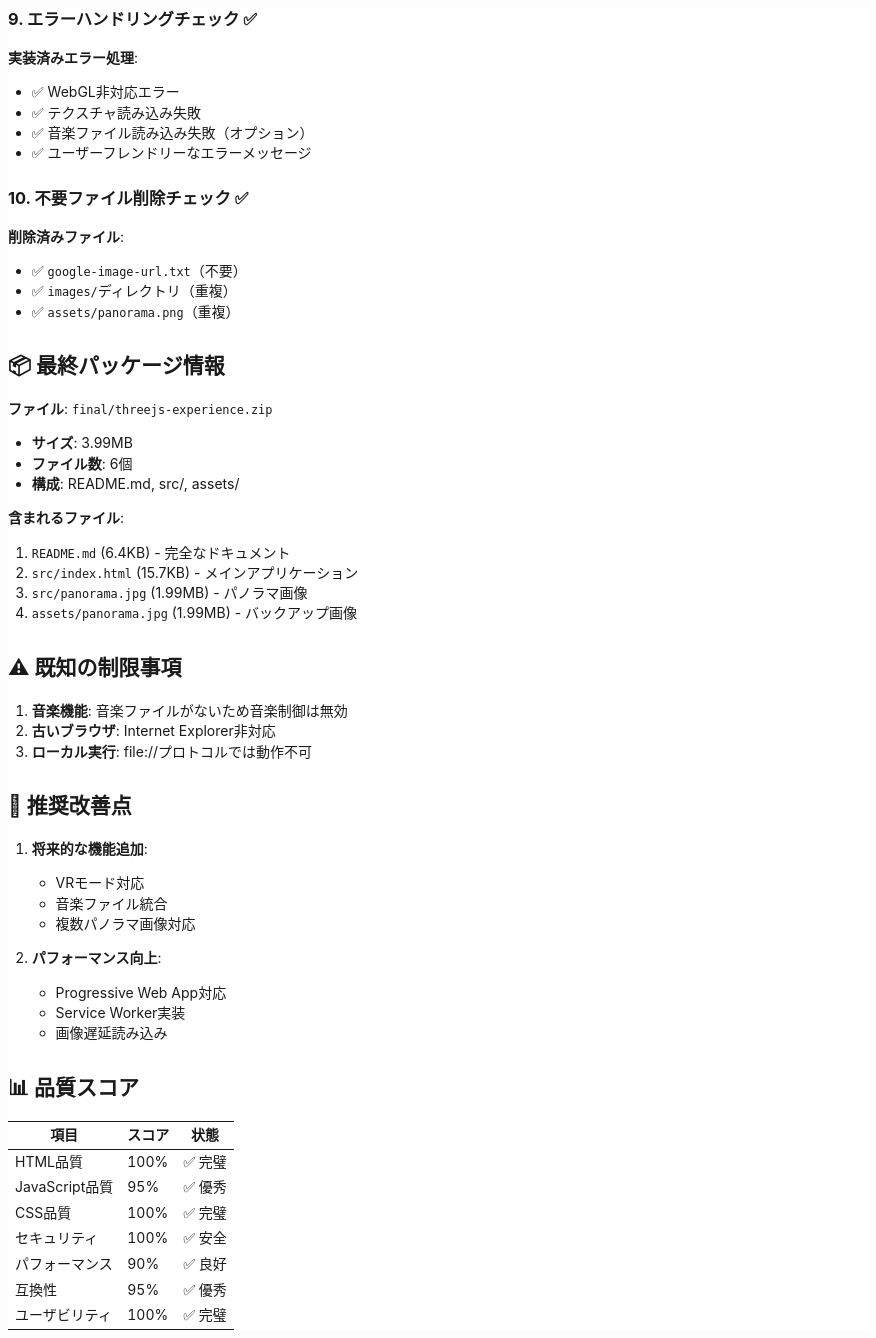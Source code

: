 ### 9. エラーハンドリングチェック ✅

**実装済みエラー処理**:
- ✅ WebGL非対応エラー
- ✅ テクスチャ読み込み失敗
- ✅ 音楽ファイル読み込み失敗（オプション）
- ✅ ユーザーフレンドリーなエラーメッセージ

### 10. 不要ファイル削除チェック ✅

**削除済みファイル**:
- ✅ `google-image-url.txt`（不要）
- ✅ `images/`ディレクトリ（重複）
- ✅ `assets/panorama.png`（重複）

## 📦 最終パッケージ情報

**ファイル**: `final/threejs-experience.zip`
- **サイズ**: 3.99MB
- **ファイル数**: 6個
- **構成**: README.md, src/, assets/

**含まれるファイル**:
1. `README.md` (6.4KB) - 完全なドキュメント
2. `src/index.html` (15.7KB) - メインアプリケーション
3. `src/panorama.jpg` (1.99MB) - パノラマ画像
4. `assets/panorama.jpg` (1.99MB) - バックアップ画像

## ⚠️ 既知の制限事項

1. **音楽機能**: 音楽ファイルがないため音楽制御は無効
2. **古いブラウザ**: Internet Explorer非対応
3. **ローカル実行**: file://プロトコルでは動作不可

## 🎯 推奨改善点

1. **将来的な機能追加**:
   - VRモード対応
   - 音楽ファイル統合
   - 複数パノラマ画像対応

2. **パフォーマンス向上**:
   - Progressive Web App対応
   - Service Worker実装
   - 画像遅延読み込み

## 📊 品質スコア

| 項目 | スコア | 状態 |
|------|--------|------|
| HTML品質 | 100% | ✅ 完璧 |
| JavaScript品質 | 95% | ✅ 優秀 |
| CSS品質 | 100% | ✅ 完璧 |
| セキュリティ | 100% | ✅ 安全 |
| パフォーマンス | 90% | ✅ 良好 |
| 互換性 | 95% | ✅ 優秀 |
| ユーザビリティ | 100% | ✅ 完璧 |
